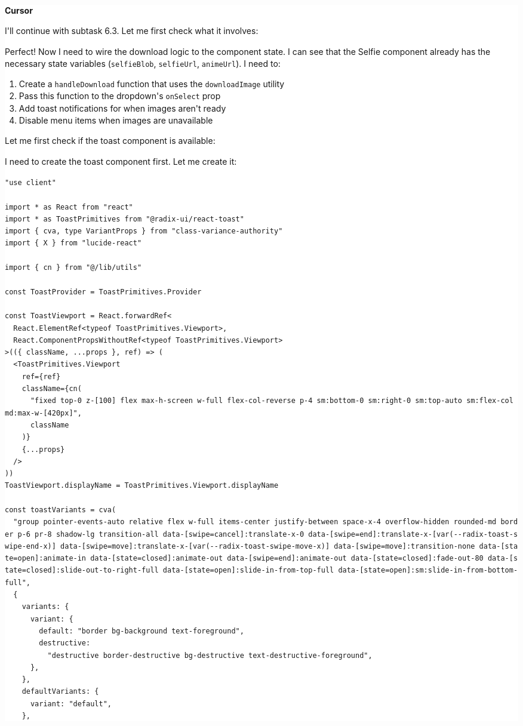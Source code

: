 
**Cursor**

I'll continue with subtask 6.3. Let me first check what it involves:


Perfect! Now I need to wire the download logic to the component state. I can see that the Selfie component already has the necessary state variables (`selfieBlob`, `selfieUrl`, `animeUrl`). I need to:

1. Create a `handleDownload` function that uses the `downloadImage` utility
2. Pass this function to the dropdown's `onSelect` prop
3. Add toast notifications for when images aren't ready
4. Disable menu items when images are unavailable

Let me first check if the toast component is available:


I need to create the toast component first. Let me create it:


```typescriptreact
"use client"

import * as React from "react"
import * as ToastPrimitives from "@radix-ui/react-toast"
import { cva, type VariantProps } from "class-variance-authority"
import { X } from "lucide-react"

import { cn } from "@/lib/utils"

const ToastProvider = ToastPrimitives.Provider

const ToastViewport = React.forwardRef<
  React.ElementRef<typeof ToastPrimitives.Viewport>,
  React.ComponentPropsWithoutRef<typeof ToastPrimitives.Viewport>
>(({ className, ...props }, ref) => (
  <ToastPrimitives.Viewport
    ref={ref}
    className={cn(
      "fixed top-0 z-[100] flex max-h-screen w-full flex-col-reverse p-4 sm:bottom-0 sm:right-0 sm:top-auto sm:flex-col md:max-w-[420px]",
      className
    )}
    {...props}
  />
))
ToastViewport.displayName = ToastPrimitives.Viewport.displayName

const toastVariants = cva(
  "group pointer-events-auto relative flex w-full items-center justify-between space-x-4 overflow-hidden rounded-md border p-6 pr-8 shadow-lg transition-all data-[swipe=cancel]:translate-x-0 data-[swipe=end]:translate-x-[var(--radix-toast-swipe-end-x)] data-[swipe=move]:translate-x-[var(--radix-toast-swipe-move-x)] data-[swipe=move]:transition-none data-[state=open]:animate-in data-[state=closed]:animate-out data-[swipe=end]:animate-out data-[state=closed]:fade-out-80 data-[state=closed]:slide-out-to-right-full data-[state=open]:slide-in-from-top-full data-[state=open]:sm:slide-in-from-bottom-full",
  {
    variants: {
      variant: {
        default: "border bg-background text-foreground",
        destructive:
          "destructive border-destructive bg-destructive text-destructive-foreground",
      },
    },
    defaultVariants: {
      variant: "default",
    },
```